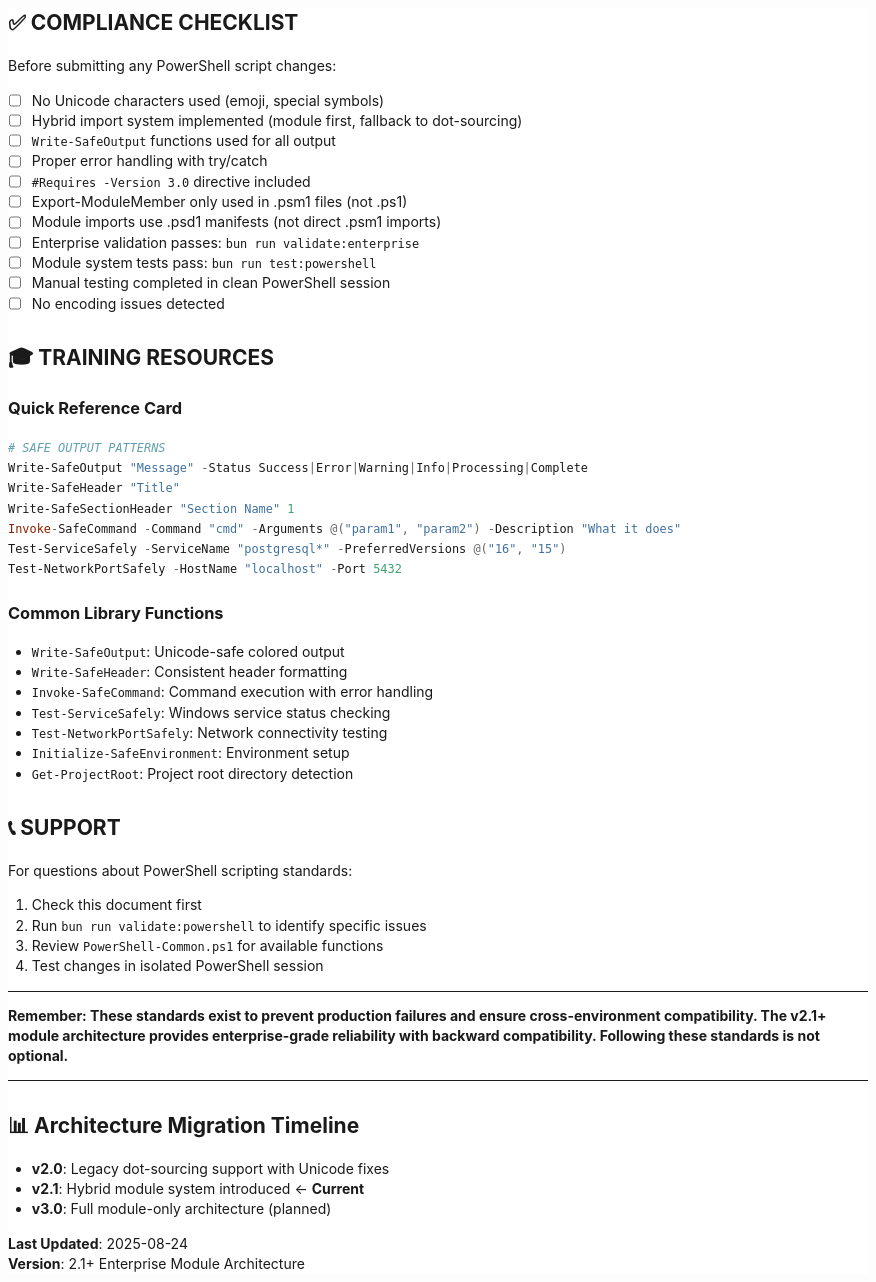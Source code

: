 ## ✅ COMPLIANCE CHECKLIST

Before submitting any PowerShell script changes:

- [ ] No Unicode characters used (emoji, special symbols)
- [ ] Hybrid import system implemented (module first, fallback to dot-sourcing)
- [ ] `Write-SafeOutput` functions used for all output
- [ ] Proper error handling with try/catch
- [ ] `#Requires -Version 3.0` directive included
- [ ] Export-ModuleMember only used in .psm1 files (not .ps1)
- [ ] Module imports use .psd1 manifests (not direct .psm1 imports)
- [ ] Enterprise validation passes: `bun run validate:enterprise`
- [ ] Module system tests pass: `bun run test:powershell`
- [ ] Manual testing completed in clean PowerShell session
- [ ] No encoding issues detected

## 🎓 TRAINING RESOURCES

### Quick Reference Card

```powershell
# SAFE OUTPUT PATTERNS
Write-SafeOutput "Message" -Status Success|Error|Warning|Info|Processing|Complete
Write-SafeHeader "Title"
Write-SafeSectionHeader "Section Name" 1
Invoke-SafeCommand -Command "cmd" -Arguments @("param1", "param2") -Description "What it does"
Test-ServiceSafely -ServiceName "postgresql*" -PreferredVersions @("16", "15")
Test-NetworkPortSafely -HostName "localhost" -Port 5432
```

### Common Library Functions

- `Write-SafeOutput`: Unicode-safe colored output
- `Write-SafeHeader`: Consistent header formatting
- `Invoke-SafeCommand`: Command execution with error handling
- `Test-ServiceSafely`: Windows service status checking
- `Test-NetworkPortSafely`: Network connectivity testing
- `Initialize-SafeEnvironment`: Environment setup
- `Get-ProjectRoot`: Project root directory detection

## 📞 SUPPORT

For questions about PowerShell scripting standards:
1. Check this document first
2. Run `bun run validate:powershell` to identify specific issues
3. Review `PowerShell-Common.ps1` for available functions
4. Test changes in isolated PowerShell session

---

**Remember: These standards exist to prevent production failures and ensure cross-environment compatibility. The v2.1+ module architecture provides enterprise-grade reliability with backward compatibility. Following these standards is not optional.**

---

## 📊 Architecture Migration Timeline

- **v2.0**: Legacy dot-sourcing support with Unicode fixes
- **v2.1**: Hybrid module system introduced ← **Current**  
- **v3.0**: Full module-only architecture (planned)

**Last Updated**: 2025-08-24  
**Version**: 2.1+ Enterprise Module Architecture